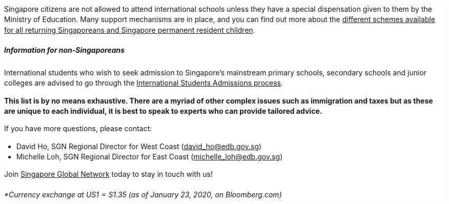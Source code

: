 Singapore citizens are not allowed to attend international schools unless they have a special dispensation given to them by the Ministry of Education. Many support mechanisms are in place, and you can find out more about the [different schemes available for all returning Singaporeans and Singapore permanent resident children](https://www.moe.gov.sg/admissions/returning-singaporeans).

##### Information for non-Singaporeans

International students who wish to seek admission to Singapore’s mainstream primary schools, secondary schools and junior colleges are advised to go through the [International Students Admissions process](https://www.moe.gov.sg/admissions/international-students). 

**This list is by no means exhaustive. There are a myriad of other complex issues such as immigration and taxes but as these are unique to each individual, it is best to speak to experts who can provide tailored advice.**

If you have more questions, please contact:
-	David Ho, SGN Regional Director for West Coast (david_ho@edb.gov.sg)
-	Michelle Loh, SGN Regional Director for East Coast (michelle_loh@edb.gov.sg)

Join [Singapore Global Network](https://www.singaporeglobalnetwork.com/keep-in-touch/) today to stay in touch with us! 

###### _*Currency exchange at US$1 =S$1.35 (as of January 23, 2020, on Bloomberg.com)_
